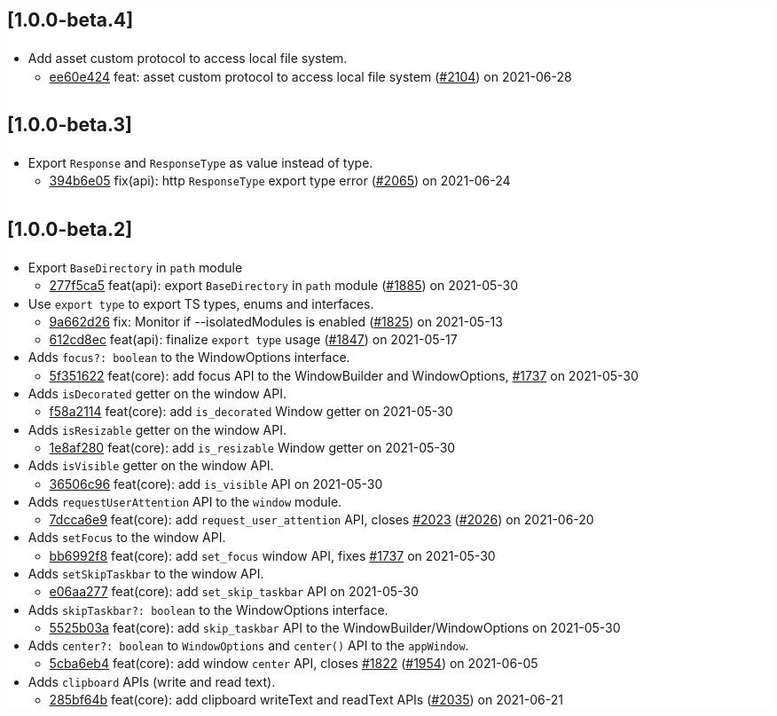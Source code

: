 ## \[1.0.0-beta.4]

- Add asset custom protocol to access local file system.
  - [ee60e424](https://www.github.com/tauri-apps/tauri/commit/ee60e424221559d3d725716b0003c5566ef2b5cd) feat: asset custom protocol to access local file system ([#2104](https://www.github.com/tauri-apps/tauri/pull/2104)) on 2021-06-28

## \[1.0.0-beta.3]

- Export `Response` and `ResponseType` as value instead of type.
  - [394b6e05](https://www.github.com/tauri-apps/tauri/commit/394b6e0572e7a0a92e103e462a7f603f7d569319) fix(api): http `ResponseType` export type error ([#2065](https://www.github.com/tauri-apps/tauri/pull/2065)) on 2021-06-24

## \[1.0.0-beta.2]

- Export `BaseDirectory` in `path` module
  - [277f5ca5](https://www.github.com/tauri-apps/tauri/commit/277f5ca5a8ae227bbdccee1ad52bdd88b4a5b11b) feat(api): export `BaseDirectory` in `path` module ([#1885](https://www.github.com/tauri-apps/tauri/pull/1885)) on 2021-05-30
- Use `export type` to export TS types, enums and interfaces.
  - [9a662d26](https://www.github.com/tauri-apps/tauri/commit/9a662d2601b01d712c6bd205f8db1b674f56dfa7) fix: Monitor if --isolatedModules is enabled ([#1825](https://www.github.com/tauri-apps/tauri/pull/1825)) on 2021-05-13
  - [612cd8ec](https://www.github.com/tauri-apps/tauri/commit/612cd8ecb8e02954f3696b9e138cbc7d2c228fad) feat(api): finalize `export type` usage ([#1847](https://www.github.com/tauri-apps/tauri/pull/1847)) on 2021-05-17
- Adds `focus?: boolean` to the WindowOptions interface.
  - [5f351622](https://www.github.com/tauri-apps/tauri/commit/5f351622c7812ad1bb56ddb37364ccaa4124c24b) feat(core): add focus API to the WindowBuilder and WindowOptions, [#1737](https://www.github.com/tauri-apps/tauri/pull/1737) on 2021-05-30
- Adds `isDecorated` getter on the window API.
  - [f58a2114](https://www.github.com/tauri-apps/tauri/commit/f58a2114fbfd5307c349f05c88f2e08fd8baa8aa) feat(core): add `is_decorated` Window getter on 2021-05-30
- Adds `isResizable` getter on the window API.
  - [1e8af280](https://www.github.com/tauri-apps/tauri/commit/1e8af280c27f381828d6209722b10e889082fa00) feat(core): add `is_resizable` Window getter on 2021-05-30
- Adds `isVisible` getter on the window API.
  - [36506c96](https://www.github.com/tauri-apps/tauri/commit/36506c967de82bc7ff453d11e6104ecf66d7a588) feat(core): add `is_visible` API on 2021-05-30
- Adds `requestUserAttention` API to the `window` module.
  - [7dcca6e9](https://www.github.com/tauri-apps/tauri/commit/7dcca6e9281182b11ad3d4a79871f09b30b9b419) feat(core): add `request_user_attention` API, closes [#2023](https://www.github.com/tauri-apps/tauri/pull/2023) ([#2026](https://www.github.com/tauri-apps/tauri/pull/2026)) on 2021-06-20
- Adds `setFocus` to the window API.
  - [bb6992f8](https://www.github.com/tauri-apps/tauri/commit/bb6992f888196ca7c87bb2fe74ad2bd8bf393e05) feat(core): add `set_focus` window API, fixes [#1737](https://www.github.com/tauri-apps/tauri/pull/1737) on 2021-05-30
- Adds `setSkipTaskbar` to the window API.
  - [e06aa277](https://www.github.com/tauri-apps/tauri/commit/e06aa277384450cfef617c0e57b0d5d403bb1e7f) feat(core): add `set_skip_taskbar` API on 2021-05-30
- Adds `skipTaskbar?: boolean` to the WindowOptions interface.
  - [5525b03a](https://www.github.com/tauri-apps/tauri/commit/5525b03a78a2232c650043fbd9894ce1553cad41) feat(core): add `skip_taskbar` API to the WindowBuilder/WindowOptions on 2021-05-30
- Adds `center?: boolean` to `WindowOptions` and `center()` API to the `appWindow`.
  - [5cba6eb4](https://www.github.com/tauri-apps/tauri/commit/5cba6eb4d28d53f06855d60d4d0eae6b95233ccf) feat(core): add window `center` API, closes [#1822](https://www.github.com/tauri-apps/tauri/pull/1822) ([#1954](https://www.github.com/tauri-apps/tauri/pull/1954)) on 2021-06-05
- Adds `clipboard` APIs (write and read text).
  - [285bf64b](https://www.github.com/tauri-apps/tauri/commit/285bf64bf9569efb2df904c69c6df405ff0d62e2) feat(core): add clipboard writeText and readText APIs ([#2035](https://www.github.com/tauri-apps/tauri/pull/2035)) on 2021-06-21